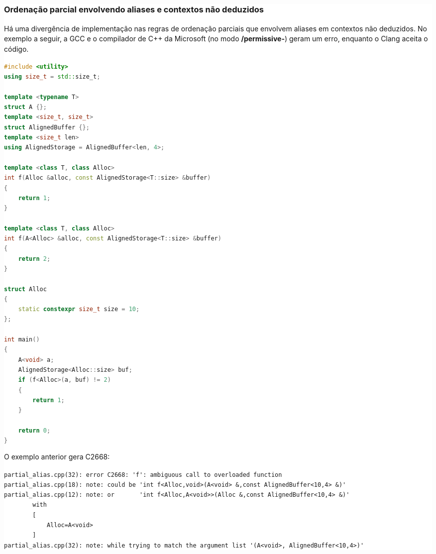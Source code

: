 ### <a name="partial-ordering-involving-aliases-and-non-deduced-contexts"></a>Ordenação parcial envolvendo aliases e contextos não deduzidos

Há uma divergência de implementação nas regras de ordenação parciais que envolvem aliases em contextos não deduzidos. No exemplo a seguir, a GCC e o compilador de C++ da Microsoft (no modo **/permissive-**) geram um erro, enquanto o Clang aceita o código. 

```cpp
#include <utility>
using size_t = std::size_t;

template <typename T>
struct A {};
template <size_t, size_t>
struct AlignedBuffer {};
template <size_t len>
using AlignedStorage = AlignedBuffer<len, 4>;

template <class T, class Alloc>
int f(Alloc &alloc, const AlignedStorage<T::size> &buffer)
{
    return 1;
}

template <class T, class Alloc>
int f(A<Alloc> &alloc, const AlignedStorage<T::size> &buffer)
{
    return 2;
}

struct Alloc
{
    static constexpr size_t size = 10;
};

int main()
{
    A<void> a;
    AlignedStorage<Alloc::size> buf;
    if (f<Alloc>(a, buf) != 2)
    {
        return 1;
    }

    return 0;
}
```

O exemplo anterior gera C2668:

```Output
partial_alias.cpp(32): error C2668: 'f': ambiguous call to overloaded function
partial_alias.cpp(18): note: could be 'int f<Alloc,void>(A<void> &,const AlignedBuffer<10,4> &)'
partial_alias.cpp(12): note: or       'int f<Alloc,A<void>>(Alloc &,const AlignedBuffer<10,4> &)'
        with
        [
            Alloc=A<void>
        ]
partial_alias.cpp(32): note: while trying to match the argument list '(A<void>, AlignedBuffer<10,4>)'
```
